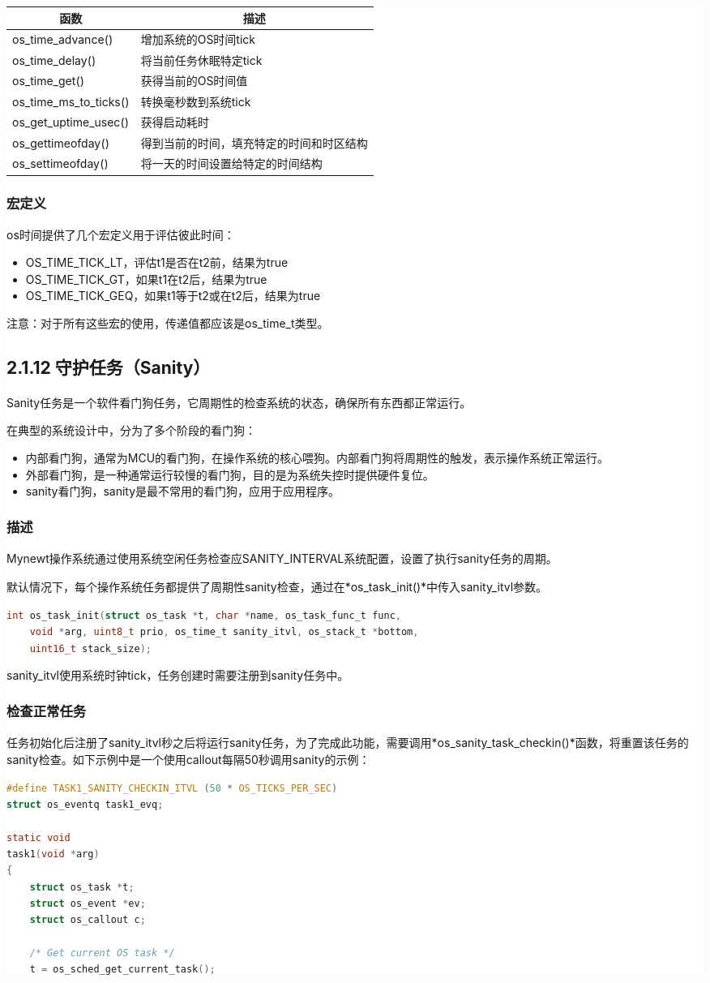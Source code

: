 | 函数                  | 描述                                     |
| --------------------- | ---------------------------------------- |
| os_time_advance()     | 增加系统的OS时间tick                     |
| os_time_delay()       | 将当前任务休眠特定tick                   |
| os_time_get()         | 获得当前的OS时间值                       |
| os_time_ms_to_ticks() | 转换毫秒数到系统tick                     |
| os_get_uptime_usec()  | 获得启动耗时                             |
| os_gettimeofday()     | 得到当前的时间，填充特定的时间和时区结构 |
| os_settimeofday()     | 将一天的时间设置给特定的时间结构         |

### 宏定义

os时间提供了几个宏定义用于评估彼此时间：

- OS_TIME_TICK_LT，评估t1是否在t2前，结果为true
- OS_TIME_TICK_GT，如果t1在t2后，结果为true
- OS_TIME_TICK_GEQ，如果t1等于t2或在t2后，结果为true

注意：对于所有这些宏的使用，传递值都应该是os_time_t类型。



## 2.1.12 守护任务（Sanity）

Sanity任务是一个软件看门狗任务，它周期性的检查系统的状态，确保所有东西都正常运行。

在典型的系统设计中，分为了多个阶段的看门狗：

- 内部看门狗，通常为MCU的看门狗，在操作系统的核心喂狗。内部看门狗将周期性的触发，表示操作系统正常运行。
- 外部看门狗，是一种通常运行较慢的看门狗，目的是为系统失控时提供硬件复位。
- sanity看门狗，sanity是最不常用的看门狗，应用于应用程序。

### 描述

Mynewt操作系统通过使用系统空闲任务检查应SANITY_INTERVAL系统配置，设置了执行sanity任务的周期。

默认情况下，每个操作系统任务都提供了周期性sanity检查，通过在*os_task_init()*中传入sanity_itvl参数。

```c
int os_task_init(struct os_task *t, char *name, os_task_func_t func,
    void *arg, uint8_t prio, os_time_t sanity_itvl, os_stack_t *bottom,
    uint16_t stack_size);
```

sanity_itvl使用系统时钟tick，任务创建时需要注册到sanity任务中。

### 检查正常任务

任务初始化后注册了sanity_itvl秒之后将运行sanity任务，为了完成此功能，需要调用*os_sanity_task_checkin()*函数，将重置该任务的sanity检查。如下示例中是一个使用callout每隔50秒调用sanity的示例：

```c
#define TASK1_SANITY_CHECKIN_ITVL (50 * OS_TICKS_PER_SEC)
struct os_eventq task1_evq;

static void
task1(void *arg)
{
    struct os_task *t;
    struct os_event *ev;
    struct os_callout c;

    /* Get current OS task */
    t = os_sched_get_current_task();
```